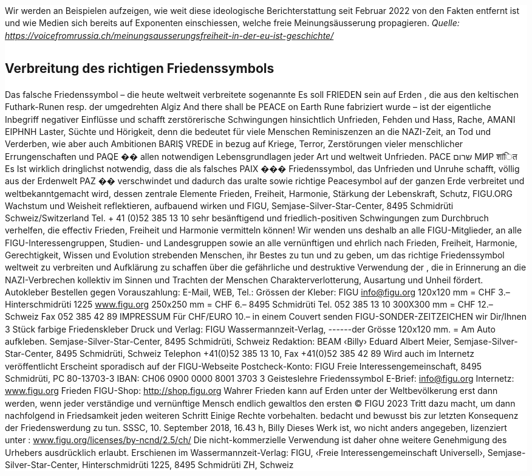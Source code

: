 Wir werden an Beispielen aufzeigen, wie weit diese ideologische Berichterstattung seit Februar 2022 von den Fakten entfernt ist und wie Medien sich bereits auf Exponenten einschiessen, welche freie Meinungsäusserung propagieren. _Quelle: https://voicefromrussia.ch/meinungsausserungsfreiheit-in-der-eu-ist-geschichte/_
## Verbreitung des richtigen Friedenssymbols
Das falsche Friedenssymbol – die heute weltweit verbreitete sogenannte Es soll FRIEDEN sein auf Erden <Todesrune>, die aus den keltischen Futhark-Runen resp. der umgedrehten Algiz And there shall be PEACE on Earth Rune fabriziert wurde – ist der eigentliche Inbegriff negativer Einflüsse und schafft zerstörerische Schwingungen hinsichtlich Unfrieden, Fehden und Hass, Rache, AMANI ΕΙΡΗΝΗ Laster, Süchte und Hörigkeit, denn die <Todesrune> bedeutet für viele Menschen Reminiszenzen an die NAZI-Zeit, an Tod und Verderben, wie aber auch Ambitionen BARIŞ VREDE in bezug auf Kriege, Terror, Zerstörungen vieler menschlicher Errungenschaften und PAQE �� allen notwendigen Lebensgrundlagen jeder Art und weltweit Unfrieden.
PACE שרום МИР शांित Es Ist wirklich dringlichst notwendig, dass die <Todesrune> als falsches PAIX ��� Friedenssymbol, das Unfrieden und Unruhe schafft, völlig aus der Erdenwelt PAZ �� verschwindet und dadurch das uralte sowie richtige Peacesymbol auf der ganzen Erde verbreitet und weltbekanntgemacht wird, dessen zentrale Elemente Frieden, Freiheit, Harmonie, Stärkung der Lebenskraft, Schutz, FIGU.ORG Wachstum und Weisheit reflektieren, aufbauend wirken und FIGU, Semjase-Silver-Star-Center, 8495 Schmidrüti Schweiz/Switzerland  Tel. + 41 (0)52 385 13 10 sehr besänftigend und friedlich-positiven Schwingungen zum Durchbruch verhelfen, die effectiv Frieden, Freiheit und Harmonie vermitteln können!
Wir wenden uns deshalb an alle FIGU-Mitglieder, an alle FIGU-Interessengruppen, Studien- und Landesgruppen sowie an alle vernünftigen und ehrlich nach Frieden, Freiheit, Harmonie, Gerechtigkeit, Wissen und Evolution strebenden Menschen, ihr Bestes zu tun und zu geben, um das richtige Friedenssymbol weltweit zu verbreiten und Aufklärung zu schaffen über die gefährliche und destruktive Verwendung der <Todesrune>, die in Erinnerung an die NAZI-Verbrechen kollektiv im Sinnen und Trachten der Menschen Charakterverlotterung, Ausartung und Unheil fördert.
Autokleber Bestellen gegen Vorauszahlung: E-Mail, WEB, Tel.: Grössen der Kleber: FIGU info@figu.org 120x120 mm = CHF 3.– Hinterschmidrüti 1225 www.figu.org 250x250 mm = CHF 6.– 8495 Schmidrüti Tel. 052 385 13 10 300X300 mm = CHF 12.– Schweiz Fax 052 385 42 89 IMPRESSUM Für CHF/EURO 10.– in einem Couvert senden FIGU-SONDER-ZEITZEICHEN wir Dir/Ihnen 3 Stück farbige Friedenskleber Druck und Verlag: FIGU Wassermannzeit-Verlag, ------der Grösse 120x120 mm. = Am Auto aufkleben. Semjase-Silver-Star-Center, 8495 Schmidrüti, Schweiz Redaktion: BEAM ‹Billy› Eduard Albert Meier, Semjase-Silver-Star-Center, 8495 Schmidrüti, Schweiz Telephon +41(0)52 385 13 10, Fax +41(0)52 385 42 89 Wird auch im Internetz veröffentlicht Erscheint sporadisch auf der FIGU-Webseite Postcheck-Konto: FIGU Freie Interessengemeinschaft, 8495 Schmidrüti, PC 80-13703-3 IBAN: CH06 0900 0000 8001 3703 3 Geisteslehre Friedenssymbol E-Brief: info@figu.org Internetz: www.figu.org Frieden FIGU-Shop: http://shop.figu.org Wahrer Frieden kann auf Erden unter der Weltbevölkerung erst dann werden, wenn jeder verständige und vernünftige Mensch endlich gewaltlos den ersten © FIGU 2023 Tritt dazu macht, um dann nachfolgend in Friedsamkeit jeden weiteren Schritt Einige Rechte vorbehalten. bedacht und bewusst bis zur letzten Konsequenz der Friedenswerdung zu tun. SSSC, 10. September 2018, 16.43 h, Billy Dieses Werk ist, wo nicht anders angegeben, lizenziert unter : www.figu.org/licenses/by-ncnd/2.5/ch/ Die nicht-kommerzielle Verwendung ist daher ohne weitere Genehmigung des Urhebers ausdrücklich erlaubt. Erschienen im Wassermannzeit-Verlag: FIGU, ‹Freie Interessengemeinschaft Universell›, Semjase-Silver-Star-Center, Hinterschmidrüti 1225, 8495 Schmidrüti ZH, Schweiz